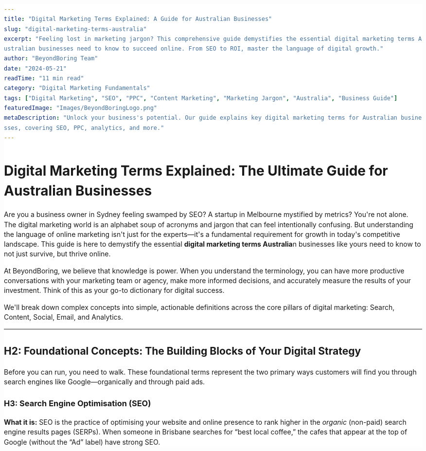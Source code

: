 ```yaml
---
title: "Digital Marketing Terms Explained: A Guide for Australian Businesses"
slug: "digital-marketing-terms-australia"
excerpt: "Feeling lost in marketing jargon? This comprehensive guide demystifies the essential digital marketing terms Australian businesses need to know to succeed online. From SEO to ROI, master the language of digital growth."
author: "BeyondBoring Team"
date: "2024-05-21"
readTime: "11 min read"
category: "Digital Marketing Fundamentals"
tags: ["Digital Marketing", "SEO", "PPC", "Content Marketing", "Marketing Jargon", "Australia", "Business Guide"]
featuredImage: "Images/BeyondBoringLogo.png"
metaDescription: "Unlock your business's potential. Our guide explains key digital marketing terms for Australian businesses, covering SEO, PPC, analytics, and more."
---
```


# Digital Marketing Terms Explained: The Ultimate Guide for Australian Businesses

Are you a business owner in Sydney feeling swamped by SEO? A startup in Melbourne mystified by metrics? You're not alone. The digital marketing world is an alphabet soup of acronyms and jargon that can feel intentionally confusing. But understanding the language of online marketing isn't just for the experts—it's a fundamental requirement for growth in today's competitive landscape. This guide is here to demystify the essential **digital marketing terms Australia**n businesses like yours need to know to not just survive, but thrive online.

At BeyondBoring, we believe that knowledge is power. When you understand the terminology, you can have more productive conversations with your marketing team or agency, make more informed decisions, and accurately measure the results of your investment. Think of this as your go-to dictionary for digital success.

We'll break down complex concepts into simple, actionable definitions across the core pillars of digital marketing: Search, Content, Social, Email, and Analytics.

---

## H2: Foundational Concepts: The Building Blocks of Your Digital Strategy

Before you can run, you need to walk. These foundational terms represent the two primary ways customers will find you through search engines like Google—organically and through paid ads.

### H3: Search Engine Optimisation (SEO)

**What it is:** SEO is the practice of optimising your website and online presence to rank higher in the *organic* (non-paid) search engine results pages (SERPs). When someone in Brisbane searches for “best local coffee,” the cafes that appear at the top of Google (without the “Ad” label) have strong SEO.
